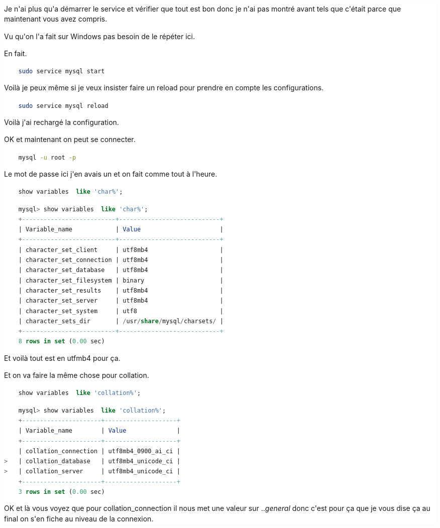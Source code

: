 Je n'ai plus qu'a démarrer le service et vérifier que tout est bon donc je n'ai pas montré avant tels que c'était parce que maintenant vous avez compris. 

Vu qu'on l'a fait sur Windows pas besoin de le répéter ici. 

En fait.
```bash
	sudo service mysql start
```
Voilà je peux même si je veux insister faire un reload pour prendre en compte les configurations.
```bash
	sudo service mysql reload
```
Voilà j'ai rechargé la configuration. 

OK et maintenant on peut se connecter.
```bash
	mysql -u root -p
```
Le mot de passe ici j'en avais un et on fait comme tout à l'heure.
```sql
	show variables  like 'char%';
```
```sql
	mysql> show variables  like 'char%';
	+--------------------------+----------------------------+
	| Variable_name            | Value                      |
	+--------------------------+----------------------------+
	| character_set_client     | utf8mb4                    |
	| character_set_connection | utf8mb4                    |
	| character_set_database   | utf8mb4                    |
	| character_set_filesystem | binary                     |
	| character_set_results    | utf8mb4                    |
	| character_set_server     | utf8mb4                    |
	| character_set_system     | utf8                       |
	| character_sets_dir       | /usr/share/mysql/charsets/ |
	+--------------------------+----------------------------+
	8 rows in set (0.00 sec)
```
Et voilà tout est en utfmb4 pour ça. 

Et on va faire la même chose pour collation.
```sql
	show variables  like 'collation%';
```
```sql
	mysql> show variables  like 'collation%';
	+----------------------+--------------------+
	| Variable_name        | Value              |
	+----------------------+--------------------+
	| collation_connection | utf8mb4_0900_ai_ci |
>	| collation_database   | utf8mb4_unicode_ci |
>	| collation_server     | utf8mb4_unicode_ci |
	+----------------------+--------------------+
	3 rows in set (0.00 sec)
```
OK et là vous voyez que pour collation_connection il nous met une valeur sur .._general_ donc c'est pour ça que je vous dise ça au final on s'en fiche au niveau de la connexion. 
